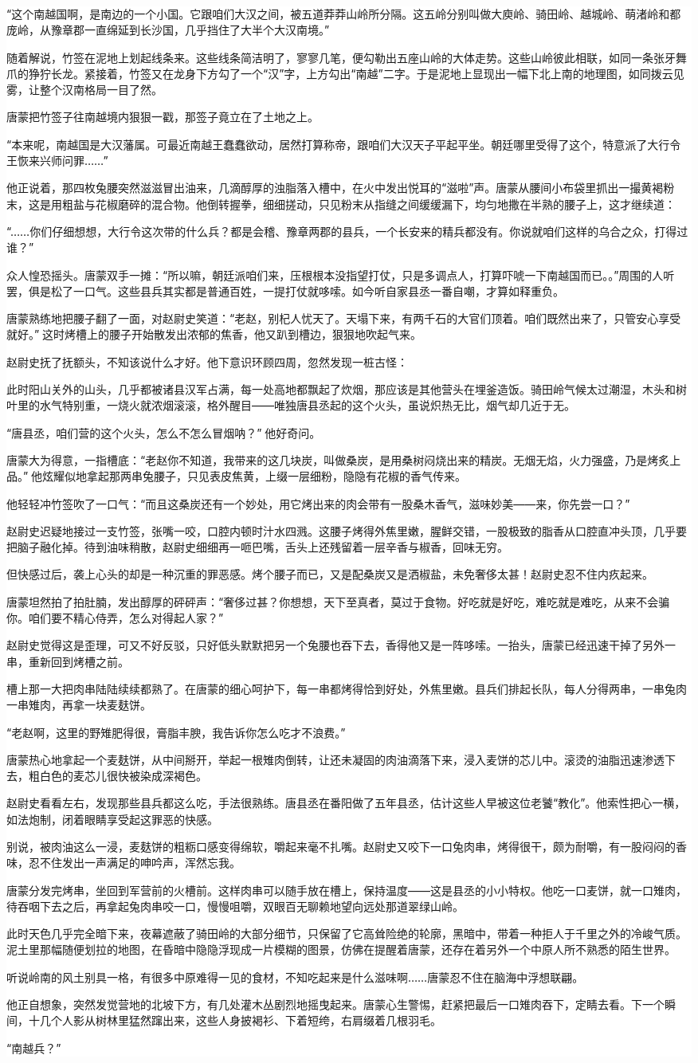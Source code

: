 “这个南越国啊，是南边的一个小国。它跟咱们大汉之间，被五道莽莽山岭所分隔。这五岭分别叫做大庾岭、骑田岭、越城岭、萌渚岭和都庞岭，从豫章郡一直绵延到长沙国，几乎挡住了大半个大汉南境。”

随着解说，竹签在泥地上划起线条来。这些线条简洁明了，寥寥几笔，便勾勒出五座山岭的大体走势。这些山岭彼此相联，如同一条张牙舞爪的狰狞长龙。紧接着，竹签又在龙身下方勾了一个“汉”字，上方勾出“南越”二字。于是泥地上显现出一幅下北上南的地理图，如同拨云见雾，让整个汉南格局一目了然。

唐蒙把竹签子往南越境内狠狠一戳，那签子竟立在了土地之上。

“本来呢，南越国是大汉藩属。可最近南越王蠢蠢欲动，居然打算称帝，跟咱们大汉天子平起平坐。朝廷哪里受得了这个，特意派了大行令王恢来兴师问罪……”

他正说着，那四枚兔腰突然滋滋冒出油来，几滴醇厚的浊脂落入槽中，在火中发出悦耳的“滋啦”声。唐蒙从腰间小布袋里抓出一撮黄褐粉末，这是用粗盐与花椒磨碎的混合物。他倒转握拳，细细搓动，只见粉末从指缝之间缓缓漏下，均匀地撒在半熟的腰子上，这才继续道：

“……你们仔细想想，大行令这次带的什么兵？都是会稽、豫章两郡的县兵，一个长安来的精兵都没有。你说就咱们这样的乌合之众，打得过谁？”

众人惶恐摇头。唐蒙双手一摊：“所以嘛，朝廷派咱们来，压根根本没指望打仗，只是多调点人，打算吓唬一下南越国而已。。”周围的人听罢，俱是松了一口气。这些县兵其实都是普通百姓，一提打仗就哆嗦。如今听自家县丞一番自嘲，才算如释重负。

唐蒙熟练地把腰子翻了一面，对赵尉史笑道：“老赵，别杞人忧天了。天塌下来，有两千石的大官们顶着。咱们既然出来了，只管安心享受就好。” 这时烤槽上的腰子开始散发出浓郁的焦香，他又趴到槽边，狠狠地吹起气来。

赵尉史抚了抚额头，不知该说什么才好。他下意识环顾四周，忽然发现一桩古怪：

此时阳山关外的山头，几乎都被诸县汉军占满，每一处高地都飘起了炊烟，那应该是其他营头在埋釜造饭。骑田岭气候太过潮湿，木头和树叶里的水气特别重，一烧火就浓烟滚滚，格外醒目——唯独唐县丞起的这个火头，虽说炽热无比，烟气却几近于无。

“唐县丞，咱们营的这个火头，怎么不怎么冒烟呐？” 他好奇问。

唐蒙大为得意，一指槽底：“老赵你不知道，我带来的这几块炭，叫做桑炭，是用桑树闷烧出来的精炭。无烟无焰，火力强盛，乃是烤炙上品。” 他炫耀似地拿起那两串兔腰子，只见表皮焦黄，上缀一层细粉，隐隐有花椒的香气传来。

他轻轻冲竹签吹了一口气：“而且这桑炭还有一个妙处，用它烤出来的肉会带有一股桑木香气，滋味妙美——来，你先尝一口？”

赵尉史迟疑地接过一支竹签，张嘴一咬，口腔内顿时汁水四溅。这腰子烤得外焦里嫩，腥鲜交错，一股极致的脂香从口腔直冲头顶，几乎要把脑子融化掉。待到油味稍散，赵尉史细细再一咂巴嘴，舌头上还残留着一层辛香与椒香，回味无穷。

但快感过后，袭上心头的却是一种沉重的罪恶感。烤个腰子而已，又是配桑炭又是洒椒盐，未免奢侈太甚！赵尉史忍不住内疚起来。

唐蒙坦然拍了拍肚腩，发出醇厚的砰砰声：“奢侈过甚？你想想，天下至真者，莫过于食物。好吃就是好吃，难吃就是难吃，从来不会骗你。咱们要不精心侍弄，怎么对得起人家？”

赵尉史觉得这是歪理，可又不好反驳，只好低头默默把另一个兔腰也吞下去，香得他又是一阵哆嗦。一抬头，唐蒙已经迅速干掉了另外一串，重新回到烤槽之前。

槽上那一大把肉串陆陆续续都熟了。在唐蒙的细心呵护下，每一串都烤得恰到好处，外焦里嫩。县兵们排起长队，每人分得两串，一串兔肉一串雉肉，再拿一块麦麸饼。

“老赵啊，这里的野雉肥得很，膏脂丰腴，我告诉你怎么吃才不浪费。” 

唐蒙热心地拿起一个麦麸饼，从中间掰开，举起一根雉肉倒转，让还未凝固的肉油滴落下来，浸入麦饼的芯儿中。滚烫的油脂迅速渗透下去，粗白色的麦芯儿很快被染成深褐色。

赵尉史看看左右，发现那些县兵都这么吃，手法很熟练。唐县丞在番阳做了五年县丞，估计这些人早被这位老饕“教化”。他索性把心一横，如法炮制，闭着眼睛享受起这罪恶的快感。

别说，被肉油这么一浸，麦麸饼的粗粝口感变得绵软，嚼起来毫不扎嘴。赵尉史又咬下一口兔肉串，烤得很干，颇为耐嚼，有一股闷闷的香味，忍不住发出一声满足的呻吟声，浑然忘我。

唐蒙分发完烤串，坐回到军营前的火槽前。这样肉串可以随手放在槽上，保持温度——这是县丞的小小特权。他吃一口麦饼，就一口雉肉，待吞咽下去之后，再拿起兔肉串咬一口，慢慢咀嚼，双眼百无聊赖地望向远处那道翠绿山岭。

此时天色几乎完全暗下来，夜幕遮蔽了骑田岭的大部分细节，只保留了它高耸险绝的轮廓，黑暗中，带着一种拒人于千里之外的冷峻气质。泥土里那幅随便划拉的地图，在昏暗中隐隐浮现成一片模糊的图景，仿佛在提醒着唐蒙，还存在着另外一个中原人所不熟悉的陌生世界。

听说岭南的风土别具一格，有很多中原难得一见的食材，不知吃起来是什么滋味啊……唐蒙忍不住在脑海中浮想联翩。

他正自想象，突然发觉营地的北坡下方，有几处灌木丛剧烈地摇曳起来。唐蒙心生警惕，赶紧把最后一口雉肉吞下，定睛去看。下一个瞬间，十几个人影从树林里猛然蹿出来，这些人身披褐衫、下着短绔，右肩缀着几根羽毛。

“南越兵？”
